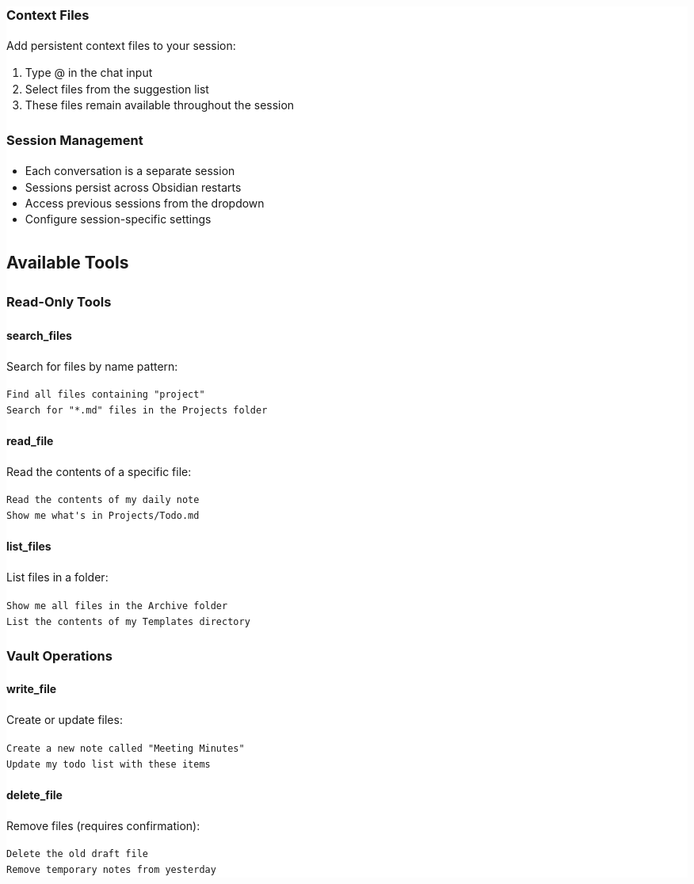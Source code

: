 ### Context Files
Add persistent context files to your session:
1. Type @ in the chat input
2. Select files from the suggestion list
3. These files remain available throughout the session

### Session Management
- Each conversation is a separate session
- Sessions persist across Obsidian restarts
- Access previous sessions from the dropdown
- Configure session-specific settings

## Available Tools

### Read-Only Tools

#### search_files
Search for files by name pattern:
```
Find all files containing "project"
Search for "*.md" files in the Projects folder
```

#### read_file
Read the contents of a specific file:
```
Read the contents of my daily note
Show me what's in Projects/Todo.md
```

#### list_files
List files in a folder:
```
Show me all files in the Archive folder
List the contents of my Templates directory
```

### Vault Operations

#### write_file
Create or update files:
```
Create a new note called "Meeting Minutes"
Update my todo list with these items
```

#### delete_file
Remove files (requires confirmation):
```
Delete the old draft file
Remove temporary notes from yesterday
```
